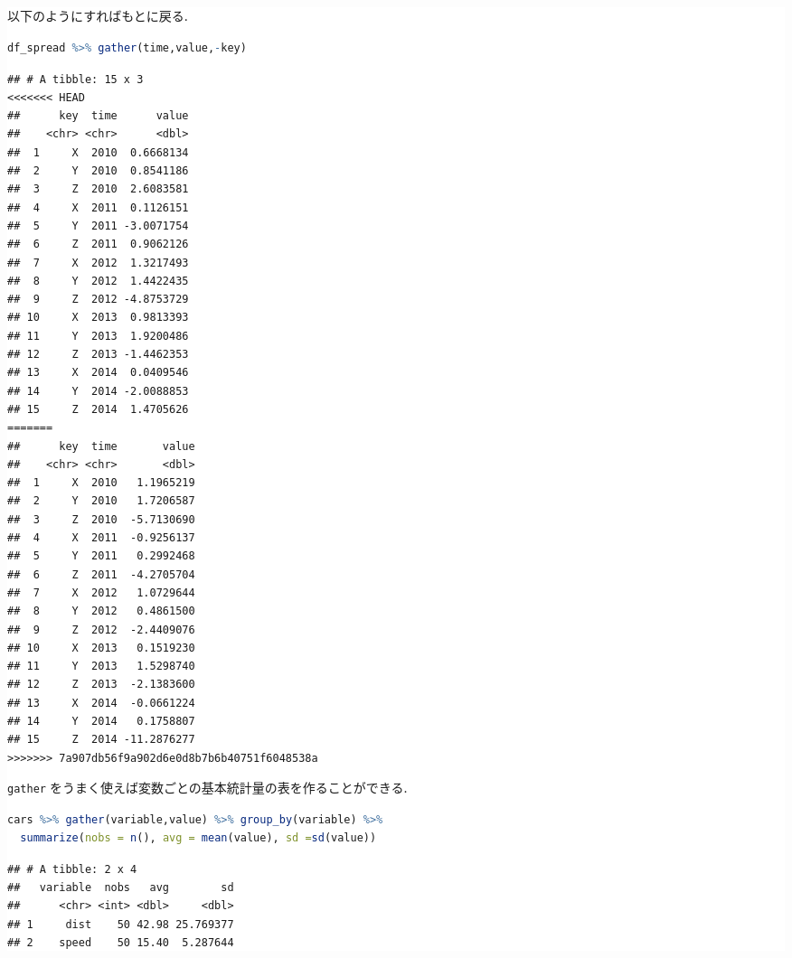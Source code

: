 以下のようにすればもとに戻る.

```r
df_spread %>% gather(time,value,-key)
```

```
## # A tibble: 15 x 3
<<<<<<< HEAD
##      key  time      value
##    <chr> <chr>      <dbl>
##  1     X  2010  0.6668134
##  2     Y  2010  0.8541186
##  3     Z  2010  2.6083581
##  4     X  2011  0.1126151
##  5     Y  2011 -3.0071754
##  6     Z  2011  0.9062126
##  7     X  2012  1.3217493
##  8     Y  2012  1.4422435
##  9     Z  2012 -4.8753729
## 10     X  2013  0.9813393
## 11     Y  2013  1.9200486
## 12     Z  2013 -1.4462353
## 13     X  2014  0.0409546
## 14     Y  2014 -2.0088853
## 15     Z  2014  1.4705626
=======
##      key  time       value
##    <chr> <chr>       <dbl>
##  1     X  2010   1.1965219
##  2     Y  2010   1.7206587
##  3     Z  2010  -5.7130690
##  4     X  2011  -0.9256137
##  5     Y  2011   0.2992468
##  6     Z  2011  -4.2705704
##  7     X  2012   1.0729644
##  8     Y  2012   0.4861500
##  9     Z  2012  -2.4409076
## 10     X  2013   0.1519230
## 11     Y  2013   1.5298740
## 12     Z  2013  -2.1383600
## 13     X  2014  -0.0661224
## 14     Y  2014   0.1758807
## 15     Z  2014 -11.2876277
>>>>>>> 7a907db56f9a902d6e0d8b7b6b40751f6048538a
```

`gather` をうまく使えば変数ごとの基本統計量の表を作ることができる.

```r
cars %>% gather(variable,value) %>% group_by(variable) %>%
  summarize(nobs = n(), avg = mean(value), sd =sd(value))
```

```
## # A tibble: 2 x 4
##   variable  nobs   avg        sd
##      <chr> <int> <dbl>     <dbl>
## 1     dist    50 42.98 25.769377
## 2    speed    50 15.40  5.287644
```
